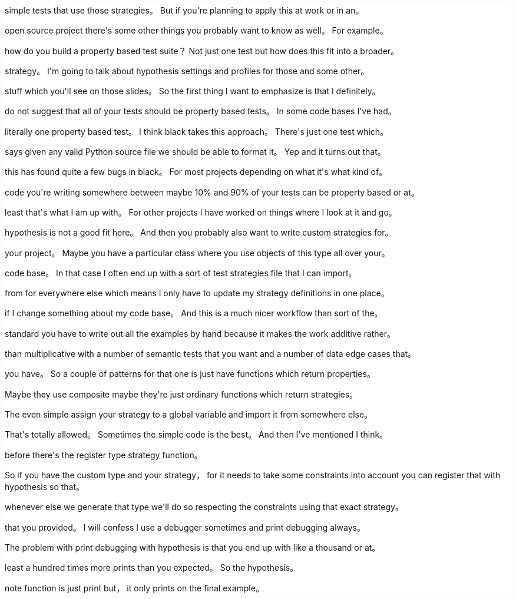  simple tests that use those strategies。 But if you're planning to apply this at work or in an。

 open source project there's some other things you probably want to know as well。 For example。

 how do you build a property based test suite？ Not just one test but how does this fit into a broader。

 strategy。 I'm going to talk about hypothesis settings and profiles for those and some other。

 stuff which you'll see on those slides。 So the first thing I want to emphasize is that I definitely。

 do not suggest that all of your tests should be property based tests。 In some code bases I've had。

 literally one property based test。 I think black takes this approach。 There's just one test which。

 says given any valid Python source file we should be able to format it。 Yep and it turns out that。

 this has found quite a few bugs in black。 For most projects depending on what it's what kind of。

 code you're writing somewhere between maybe 10% and 90% of your tests can be property based or at。

 least that's what I am up with。 For other projects I have worked on things where I look at it and go。

 hypothesis is not a good fit here。 And then you probably also want to write custom strategies for。

 your project。 Maybe you have a particular class where you use objects of this type all over your。

 code base。 In that case I often end up with a sort of test strategies file that I can import。

 from for everywhere else which means I only have to update my strategy definitions in one place。

 if I change something about my code base。 And this is a much nicer workflow than sort of the。

 standard you have to write out all the examples by hand because it makes the work additive rather。

 than multiplicative with a number of semantic tests that you want and a number of data edge cases that。

 you have。 So a couple of patterns for that one is just have functions which return properties。

 Maybe they use composite maybe they're just ordinary functions which return strategies。

 The even simple assign your strategy to a global variable and import it from somewhere else。

 That's totally allowed。 Sometimes the simple code is the best。 And then I've mentioned I think。

 before there's the register type strategy function。

 So if you have the custom type and your strategy， for it needs to take some constraints into account you can register that with hypothesis so that。

 whenever else we generate that type we'll do so respecting the constraints using that exact strategy。

 that you provided。 I will confess I use a debugger sometimes and print debugging always。

 The problem with print debugging with hypothesis is that you end up with like a thousand or at。

 least a hundred times more prints than you expected。 So the hypothesis。

note function is just print but， it only prints on the final example。
